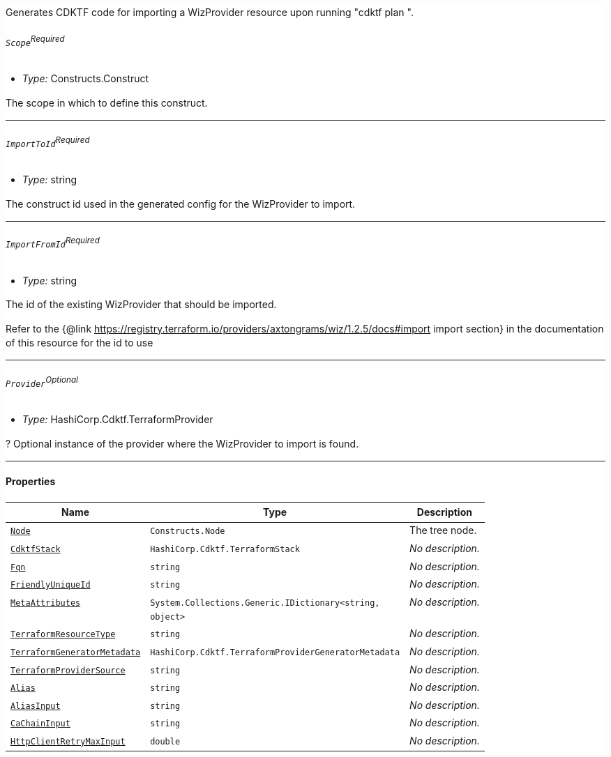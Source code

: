 Generates CDKTF code for importing a WizProvider resource upon running "cdktf plan <stack-name>".

###### `Scope`<sup>Required</sup> <a name="Scope" id="rhizo-co-terraform-provider-wiz.provider.WizProvider.generateConfigForImport.parameter.scope"></a>

- *Type:* Constructs.Construct

The scope in which to define this construct.

---

###### `ImportToId`<sup>Required</sup> <a name="ImportToId" id="rhizo-co-terraform-provider-wiz.provider.WizProvider.generateConfigForImport.parameter.importToId"></a>

- *Type:* string

The construct id used in the generated config for the WizProvider to import.

---

###### `ImportFromId`<sup>Required</sup> <a name="ImportFromId" id="rhizo-co-terraform-provider-wiz.provider.WizProvider.generateConfigForImport.parameter.importFromId"></a>

- *Type:* string

The id of the existing WizProvider that should be imported.

Refer to the {@link https://registry.terraform.io/providers/axtongrams/wiz/1.2.5/docs#import import section} in the documentation of this resource for the id to use

---

###### `Provider`<sup>Optional</sup> <a name="Provider" id="rhizo-co-terraform-provider-wiz.provider.WizProvider.generateConfigForImport.parameter.provider"></a>

- *Type:* HashiCorp.Cdktf.TerraformProvider

? Optional instance of the provider where the WizProvider to import is found.

---

#### Properties <a name="Properties" id="Properties"></a>

| **Name** | **Type** | **Description** |
| --- | --- | --- |
| <code><a href="#rhizo-co-terraform-provider-wiz.provider.WizProvider.property.node">Node</a></code> | <code>Constructs.Node</code> | The tree node. |
| <code><a href="#rhizo-co-terraform-provider-wiz.provider.WizProvider.property.cdktfStack">CdktfStack</a></code> | <code>HashiCorp.Cdktf.TerraformStack</code> | *No description.* |
| <code><a href="#rhizo-co-terraform-provider-wiz.provider.WizProvider.property.fqn">Fqn</a></code> | <code>string</code> | *No description.* |
| <code><a href="#rhizo-co-terraform-provider-wiz.provider.WizProvider.property.friendlyUniqueId">FriendlyUniqueId</a></code> | <code>string</code> | *No description.* |
| <code><a href="#rhizo-co-terraform-provider-wiz.provider.WizProvider.property.metaAttributes">MetaAttributes</a></code> | <code>System.Collections.Generic.IDictionary<string, object></code> | *No description.* |
| <code><a href="#rhizo-co-terraform-provider-wiz.provider.WizProvider.property.terraformResourceType">TerraformResourceType</a></code> | <code>string</code> | *No description.* |
| <code><a href="#rhizo-co-terraform-provider-wiz.provider.WizProvider.property.terraformGeneratorMetadata">TerraformGeneratorMetadata</a></code> | <code>HashiCorp.Cdktf.TerraformProviderGeneratorMetadata</code> | *No description.* |
| <code><a href="#rhizo-co-terraform-provider-wiz.provider.WizProvider.property.terraformProviderSource">TerraformProviderSource</a></code> | <code>string</code> | *No description.* |
| <code><a href="#rhizo-co-terraform-provider-wiz.provider.WizProvider.property.alias">Alias</a></code> | <code>string</code> | *No description.* |
| <code><a href="#rhizo-co-terraform-provider-wiz.provider.WizProvider.property.aliasInput">AliasInput</a></code> | <code>string</code> | *No description.* |
| <code><a href="#rhizo-co-terraform-provider-wiz.provider.WizProvider.property.caChainInput">CaChainInput</a></code> | <code>string</code> | *No description.* |
| <code><a href="#rhizo-co-terraform-provider-wiz.provider.WizProvider.property.httpClientRetryMaxInput">HttpClientRetryMaxInput</a></code> | <code>double</code> | *No description.* |